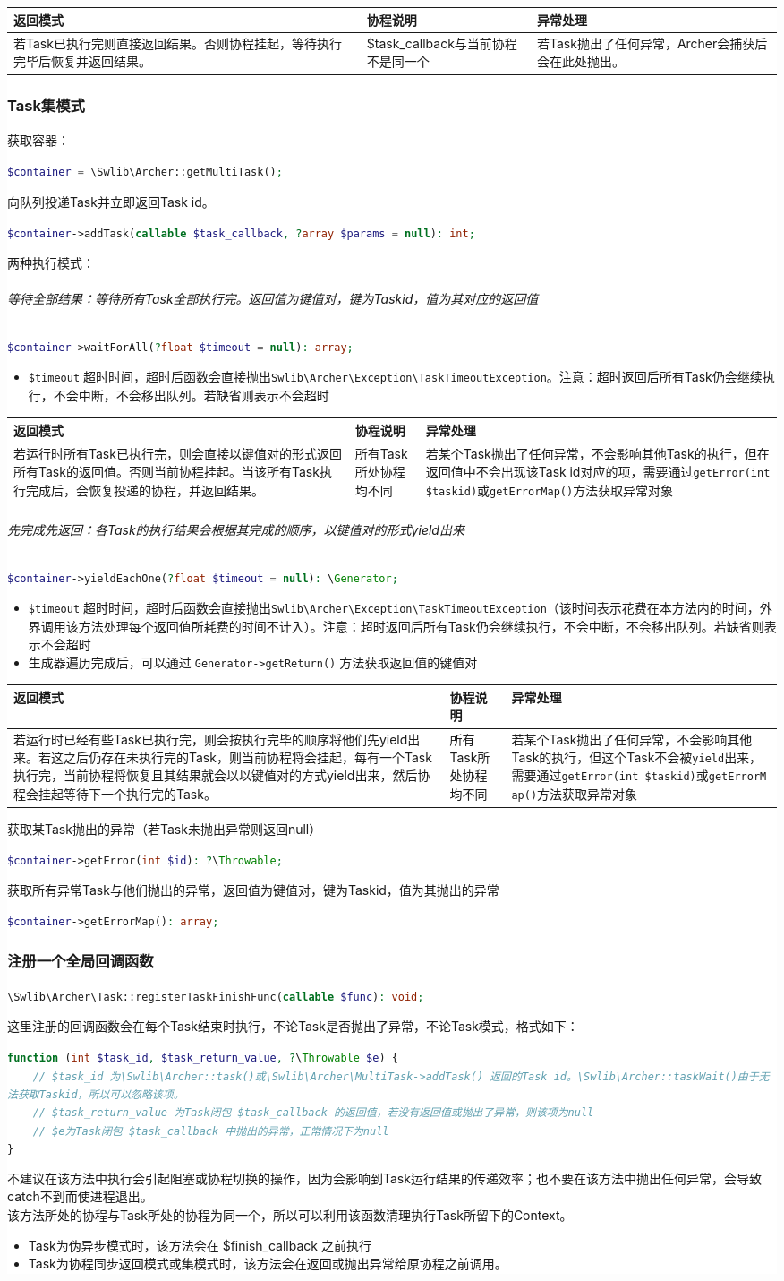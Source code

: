 | 返回模式 | 协程说明 | 异常处理 |
| :-- | :-- | :-- |
| 若Task已执行完则直接返回结果。否则协程挂起，等待执行完毕后恢复并返回结果。 | $task_callback与当前协程不是同一个 | 若Task抛出了任何异常，Archer会捕获后会在此处抛出。 |
### Task集模式
获取容器：
```php
$container = \Swlib\Archer::getMultiTask();
```
向队列投递Task并立即返回Task id。
```php
$container->addTask(callable $task_callback, ?array $params = null): int;
```
两种执行模式：
###### 等待全部结果：等待所有Task全部执行完。返回值为键值对，键为Taskid，值为其对应的返回值
```php
$container->waitForAll(?float $timeout = null): array;
```
- `$timeout` 超时时间，超时后函数会直接抛出`Swlib\Archer\Exception\TaskTimeoutException`。注意：超时返回后所有Task仍会继续执行，不会中断，不会移出队列。若缺省则表示不会超时

| 返回模式 | 协程说明 | 异常处理 |
| :-- | :-- | :-- |
| 若运行时所有Task已执行完，则会直接以键值对的形式返回所有Task的返回值。否则当前协程挂起。当该所有Task执行完成后，会恢复投递的协程，并返回结果。 | 所有Task所处协程均不同 | 若某个Task抛出了任何异常，不会影响其他Task的执行，但在返回值中不会出现该Task id对应的项，需要通过`getError(int $taskid)`或`getErrorMap()`方法获取异常对象 |
###### 先完成先返回：各Task的执行结果会根据其完成的顺序，以键值对的形式yield出来
```php
$container->yieldEachOne(?float $timeout = null): \Generator;
```
- `$timeout` 超时时间，超时后函数会直接抛出`Swlib\Archer\Exception\TaskTimeoutException`（该时间表示花费在本方法内的时间，外界调用该方法处理每个返回值所耗费的时间不计入）。注意：超时返回后所有Task仍会继续执行，不会中断，不会移出队列。若缺省则表示不会超时
- 生成器遍历完成后，可以通过 `Generator->getReturn()` 方法获取返回值的键值对

| 返回模式 | 协程说明 | 异常处理 |
| :-- | :-- | :-- |
| 若运行时已经有些Task已执行完，则会按执行完毕的顺序将他们先yield出来。若这之后仍存在未执行完的Task，则当前协程将会挂起，每有一个Task执行完，当前协程将恢复且其结果就会以以键值对的方式yield出来，然后协程会挂起等待下一个执行完的Task。 | 所有Task所处协程均不同 | 若某个Task抛出了任何异常，不会影响其他Task的执行，但这个Task不会被`yield`出来，需要通过`getError(int $taskid)`或`getErrorMap()`方法获取异常对象 |

获取某Task抛出的异常（若Task未抛出异常则返回null）
```php
$container->getError(int $id): ?\Throwable;
```
获取所有异常Task与他们抛出的异常，返回值为键值对，键为Taskid，值为其抛出的异常
```php
$container->getErrorMap(): array;
```

### 注册一个全局回调函数
```php
\Swlib\Archer\Task::registerTaskFinishFunc(callable $func): void;
```
这里注册的回调函数会在每个Task结束时执行，不论Task是否抛出了异常，不论Task模式，格式如下：
```php
function (int $task_id, $task_return_value, ?\Throwable $e) {
    // $task_id 为\Swlib\Archer::task()或\Swlib\Archer\MultiTask->addTask() 返回的Task id。\Swlib\Archer::taskWait()由于无法获取Taskid，所以可以忽略该项。
    // $task_return_value 为Task闭包 $task_callback 的返回值，若没有返回值或抛出了异常，则该项为null
    // $e为Task闭包 $task_callback 中抛出的异常，正常情况下为null
}
```
不建议在该方法中执行会引起阻塞或协程切换的操作，因为会影响到Task运行结果的传递效率；也不要在该方法中抛出任何异常，会导致catch不到而使进程退出。  
该方法所处的协程与Task所处的协程为同一个，所以可以利用该函数清理执行Task所留下的Context。  
- Task为伪异步模式时，该方法会在 $finish_callback 之前执行
- Task为协程同步返回模式或集模式时，该方法会在返回或抛出异常给原协程之前调用。
